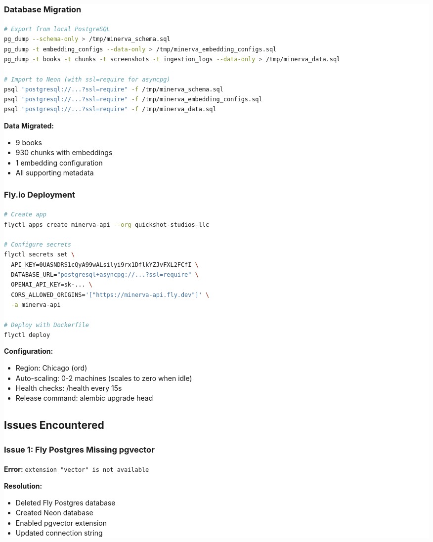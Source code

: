 ### Database Migration
```bash
# Export from local PostgreSQL
pg_dump --schema-only > /tmp/minerva_schema.sql
pg_dump -t embedding_configs --data-only > /tmp/minerva_embedding_configs.sql
pg_dump -t books -t chunks -t screenshots -t ingestion_logs --data-only > /tmp/minerva_data.sql

# Import to Neon (with ssl=require for asyncpg)
psql "postgresql://...?ssl=require" -f /tmp/minerva_schema.sql
psql "postgresql://...?ssl=require" -f /tmp/minerva_embedding_configs.sql
psql "postgresql://...?ssl=require" -f /tmp/minerva_data.sql
```

**Data Migrated:**
- 9 books
- 930 chunks with embeddings
- 1 embedding configuration
- All supporting metadata

### Fly.io Deployment
```bash
# Create app
flyctl apps create minerva-api --org quickshot-studios-llc

# Configure secrets
flyctl secrets set \
  API_KEY=0UASNDRS1cQyA99wALsilyi9rx1DflkYZJvFXL2FCfI \
  DATABASE_URL="postgresql+asyncpg://...?ssl=require" \
  OPENAI_API_KEY=sk-... \
  CORS_ALLOWED_ORIGINS='["https://minerva-api.fly.dev"]' \
  -a minerva-api

# Deploy with Dockerfile
flyctl deploy
```

**Configuration:**
- Region: Chicago (ord)
- Auto-scaling: 0-2 machines (scales to zero when idle)
- Health checks: /health every 15s
- Release command: alembic upgrade head

## Issues Encountered

### Issue 1: Fly Postgres Missing pgvector
**Error:** `extension "vector" is not available`

**Resolution:**
- Deleted Fly Postgres database
- Created Neon database
- Enabled pgvector extension
- Updated connection string
